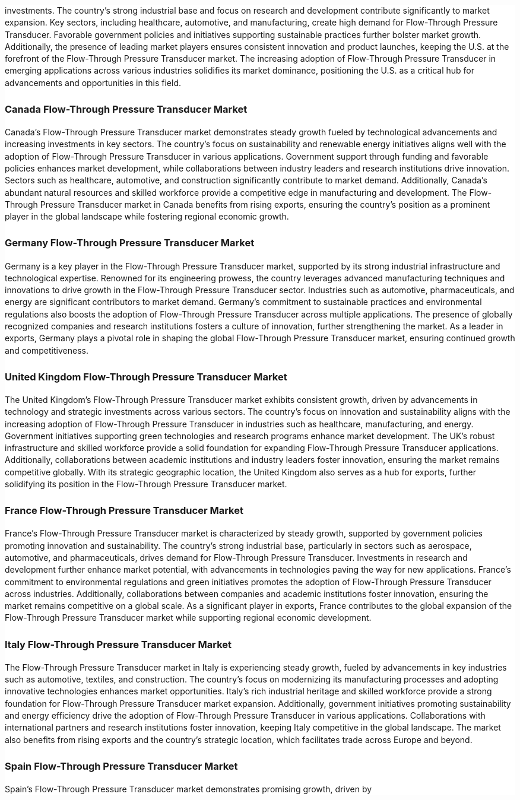 investments. The country&rsquo;s strong industrial base and focus on research and development contribute significantly to market expansion. Key sectors, including healthcare, automotive, and manufacturing, create high demand for Flow-Through Pressure Transducer. Favorable government policies and initiatives supporting sustainable practices further bolster market growth. Additionally, the presence of leading market players ensures consistent innovation and product launches, keeping the U.S. at the forefront of the Flow-Through Pressure Transducer market. The increasing adoption of Flow-Through Pressure Transducer in emerging applications across various industries solidifies its market dominance, positioning the U.S. as a critical hub for advancements and opportunities in this field.</p><h3>Canada Flow-Through Pressure Transducer Market</h3><p>Canada&rsquo;s Flow-Through Pressure Transducer market demonstrates steady growth fueled by technological advancements and increasing investments in key sectors. The country&rsquo;s focus on sustainability and renewable energy initiatives aligns well with the adoption of Flow-Through Pressure Transducer in various applications. Government support through funding and favorable policies enhances market development, while collaborations between industry leaders and research institutions drive innovation. Sectors such as healthcare, automotive, and construction significantly contribute to market demand. Additionally, Canada&rsquo;s abundant natural resources and skilled workforce provide a competitive edge in manufacturing and development. The Flow-Through Pressure Transducer market in Canada benefits from rising exports, ensuring the country&rsquo;s position as a prominent player in the global landscape while fostering regional economic growth.</p><h3>Germany Flow-Through Pressure Transducer Market</h3><p>Germany is a key player in the Flow-Through Pressure Transducer market, supported by its strong industrial infrastructure and technological expertise. Renowned for its engineering prowess, the country leverages advanced manufacturing techniques and innovations to drive growth in the Flow-Through Pressure Transducer sector. Industries such as automotive, pharmaceuticals, and energy are significant contributors to market demand. Germany&rsquo;s commitment to sustainable practices and environmental regulations also boosts the adoption of Flow-Through Pressure Transducer across multiple applications. The presence of globally recognized companies and research institutions fosters a culture of innovation, further strengthening the market. As a leader in exports, Germany plays a pivotal role in shaping the global Flow-Through Pressure Transducer market, ensuring continued growth and competitiveness.</p><h3>United Kingdom Flow-Through Pressure Transducer Market</h3><p>The United Kingdom&rsquo;s Flow-Through Pressure Transducer market exhibits consistent growth, driven by advancements in technology and strategic investments across various sectors. The country&rsquo;s focus on innovation and sustainability aligns with the increasing adoption of Flow-Through Pressure Transducer in industries such as healthcare, manufacturing, and energy. Government initiatives supporting green technologies and research programs enhance market development. The UK&rsquo;s robust infrastructure and skilled workforce provide a solid foundation for expanding Flow-Through Pressure Transducer applications. Additionally, collaborations between academic institutions and industry leaders foster innovation, ensuring the market remains competitive globally. With its strategic geographic location, the United Kingdom also serves as a hub for exports, further solidifying its position in the Flow-Through Pressure Transducer market.</p><h3>France Flow-Through Pressure Transducer Market</h3><p>France&rsquo;s Flow-Through Pressure Transducer market is characterized by steady growth, supported by government policies promoting innovation and sustainability. The country&rsquo;s strong industrial base, particularly in sectors such as aerospace, automotive, and pharmaceuticals, drives demand for Flow-Through Pressure Transducer. Investments in research and development further enhance market potential, with advancements in technologies paving the way for new applications. France&rsquo;s commitment to environmental regulations and green initiatives promotes the adoption of Flow-Through Pressure Transducer across industries. Additionally, collaborations between companies and academic institutions foster innovation, ensuring the market remains competitive on a global scale. As a significant player in exports, France contributes to the global expansion of the Flow-Through Pressure Transducer market while supporting regional economic development.</p><h3>Italy Flow-Through Pressure Transducer Market</h3><p>The Flow-Through Pressure Transducer market in Italy is experiencing steady growth, fueled by advancements in key industries such as automotive, textiles, and construction. The country&rsquo;s focus on modernizing its manufacturing processes and adopting innovative technologies enhances market opportunities. Italy&rsquo;s rich industrial heritage and skilled workforce provide a strong foundation for Flow-Through Pressure Transducer market expansion. Additionally, government initiatives promoting sustainability and energy efficiency drive the adoption of Flow-Through Pressure Transducer in various applications. Collaborations with international partners and research institutions foster innovation, keeping Italy competitive in the global landscape. The market also benefits from rising exports and the country&rsquo;s strategic location, which facilitates trade across Europe and beyond.</p><h3>Spain Flow-Through Pressure Transducer Market</h3><p>Spain&rsquo;s Flow-Through Pressure Transducer market demonstrates promising growth, driven by